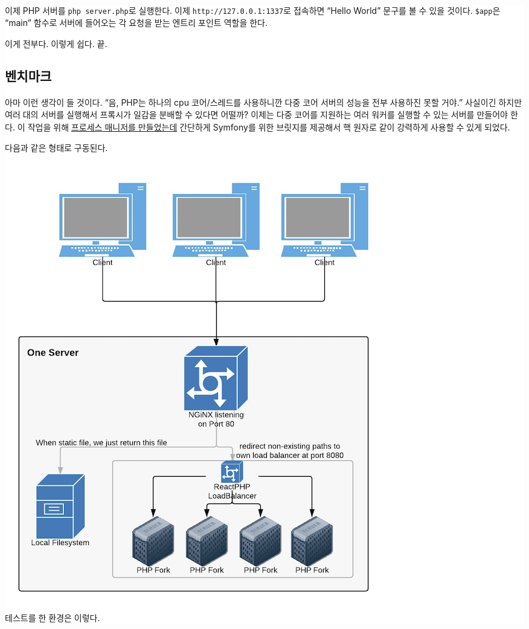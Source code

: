 
이제 PHP 서버를 `php server.php`로 실행한다. 이제 `http://127.0.0.1:1337`로 접속하면 &#8220;Hello World&#8221; 문구를 볼 수 있을 것이다. `$app`은 &#8220;main&#8221; 함수로 서버에 들어오는 각 요청을 받는 엔트리 포인트 역할을 한다.

이게 전부다. 이렇게 쉽다. 끝.

## 벤치마크

아마 이런 생각이 들 것이다. &#8220;음, PHP는 하나의 cpu 코어/스레드를 사용하니깐 다중 코어 서버의 성능을 전부 사용하진 못할 거야.&#8221; 사실이긴 하지만 여러 대의 서버를 실행해서 프록시가 일감을 분배할 수 있다면 어떨까? 이제는 다중 코어를 지원하는 여러 워커를 실행할 수 있는 서버를 만들어야 한다. 이 작업을 위해 [프로세스 매니저를 만들었는데][5] 간단하게 Symfony를 위한 브릿지를 제공해서 핵 원자로 같이 강력하게 사용할 수 있게 되었다.

다음과 같은 형태로 구동된다.

![](reactphp-with-nginx.png)

테스트를 한 환경은 이렇다.


[1]: http://marcjschmidt.de/about.html
[2]: http://marcjschmidt.de/blog/2014/02/08/php-high-performance.html
[3]: http://getcomposer.org/
[4]: http://reactphp.org/
[5]: https://github.com/php-pm/php-pm
[6]: https://github.com/marcj/krycms-bundle-old
[7]: https://github.com/jarves/jarves
[8]: https://github.com/reactphp/react/pull/273